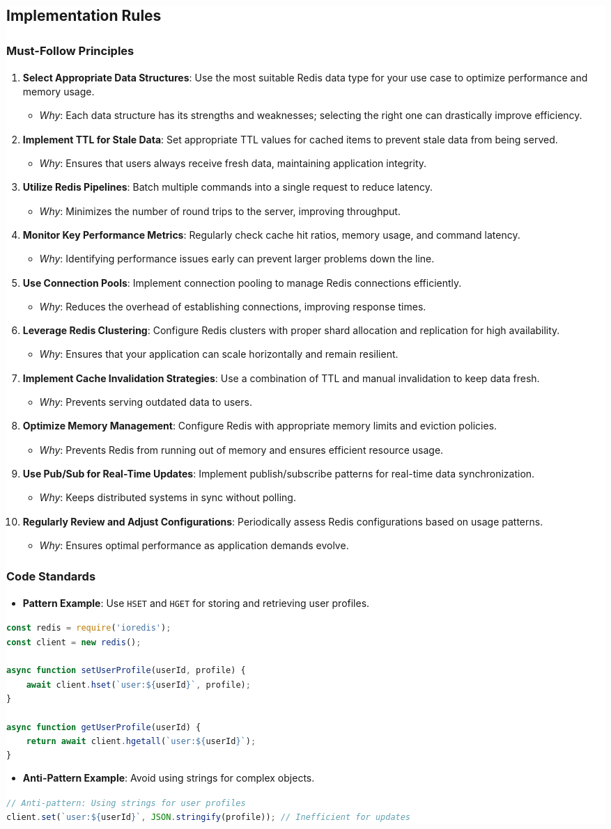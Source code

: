 ## Implementation Rules

### Must-Follow Principles
1. **Select Appropriate Data Structures**: Use the most suitable Redis data type for your use case to optimize performance and memory usage.
   - *Why*: Each data structure has its strengths and weaknesses; selecting the right one can drastically improve efficiency.

2. **Implement TTL for Stale Data**: Set appropriate TTL values for cached items to prevent stale data from being served.
   - *Why*: Ensures that users always receive fresh data, maintaining application integrity.

3. **Utilize Redis Pipelines**: Batch multiple commands into a single request to reduce latency.
   - *Why*: Minimizes the number of round trips to the server, improving throughput.

4. **Monitor Key Performance Metrics**: Regularly check cache hit ratios, memory usage, and command latency.
   - *Why*: Identifying performance issues early can prevent larger problems down the line.

5. **Use Connection Pools**: Implement connection pooling to manage Redis connections efficiently.
   - *Why*: Reduces the overhead of establishing connections, improving response times.

6. **Leverage Redis Clustering**: Configure Redis clusters with proper shard allocation and replication for high availability.
   - *Why*: Ensures that your application can scale horizontally and remain resilient.

7. **Implement Cache Invalidation Strategies**: Use a combination of TTL and manual invalidation to keep data fresh.
   - *Why*: Prevents serving outdated data to users.

8. **Optimize Memory Management**: Configure Redis with appropriate memory limits and eviction policies.
   - *Why*: Prevents Redis from running out of memory and ensures efficient resource usage.

9. **Use Pub/Sub for Real-Time Updates**: Implement publish/subscribe patterns for real-time data synchronization.
   - *Why*: Keeps distributed systems in sync without polling.

10. **Regularly Review and Adjust Configurations**: Periodically assess Redis configurations based on usage patterns.
    - *Why*: Ensures optimal performance as application demands evolve.

### Code Standards
- **Pattern Example**: Use `HSET` and `HGET` for storing and retrieving user profiles.
```javascript
const redis = require('ioredis');
const client = new redis();

async function setUserProfile(userId, profile) {
    await client.hset(`user:${userId}`, profile);
}

async function getUserProfile(userId) {
    return await client.hgetall(`user:${userId}`);
}
```
- **Anti-Pattern Example**: Avoid using strings for complex objects.
```javascript
// Anti-pattern: Using strings for user profiles
client.set(`user:${userId}`, JSON.stringify(profile)); // Inefficient for updates
```
